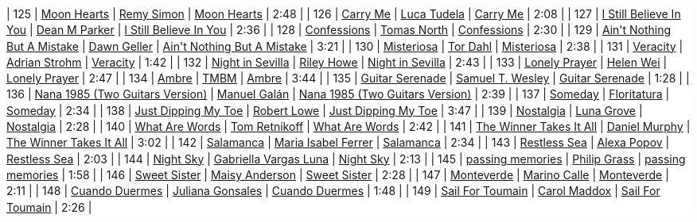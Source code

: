 | 125 | [Moon Hearts](https://open.spotify.com/track/6iC68UqmwcLfceDrhFdE69) | [Remy Simon](https://open.spotify.com/artist/0ExT57wmZSDy4h6wT1AGqs) | [Moon Hearts](https://open.spotify.com/album/4m6Vz7DuJL1u4ezzqHZbOt) | 2:48 |
| 126 | [Carry Me](https://open.spotify.com/track/2kSUbTGxyd3wDngU35HzSP) | [Luca Tudela](https://open.spotify.com/artist/2gy6cul8rT4vjPjhSlbuo3) | [Carry Me](https://open.spotify.com/album/6i2lhyW1odbDEe3er0rur5) | 2:08 |
| 127 | [I Still Believe In You](https://open.spotify.com/track/0cRv6i0wB4WObSQxJriIea) | [Dean M Parker](https://open.spotify.com/artist/1QuHekBuKJTCJa4R0ZbzdT) | [I Still Believe In You](https://open.spotify.com/album/6BDHTLktaSrdqKvRD98VG4) | 2:36 |
| 128 | [Confessions](https://open.spotify.com/track/2UhHY0tfFfAgwbI866sgP0) | [Tomas North](https://open.spotify.com/artist/1JfHydBw6fmjakoFxPjDbF) | [Confessions](https://open.spotify.com/album/1velmJwil1Ej3htk0jGYFY) | 2:30 |
| 129 | [Ain't Nothing But A Mistake](https://open.spotify.com/track/0Sn18IA6XwtXLkLeBoQFa2) | [Dawn Geller](https://open.spotify.com/artist/0HSRJAuF3aNdrbivhOb9SC) | [Ain't Nothing But A Mistake](https://open.spotify.com/album/2dOWa0Ss7pgUtBa6x0pPSE) | 3:21 |
| 130 | [Misteriosa](https://open.spotify.com/track/4m8RD2JvsaH13RwZd9EmGd) | [Tor Dahl](https://open.spotify.com/artist/5GfnXcZhvTgsNpj5U1CkBU) | [Misteriosa](https://open.spotify.com/album/6e7EoYmMdJ7Wo5ZVUu9N1e) | 2:38 |
| 131 | [Veracity](https://open.spotify.com/track/49RUCdpg6fvClNHxI6HB3x) | [Adrian Strohm](https://open.spotify.com/artist/1Rs3hpkbsgsgFiavB9Id1i) | [Veracity](https://open.spotify.com/album/5mpEiRXZhlx8DHuoDbdr6u) | 1:42 |
| 132 | [Night in Sevilla](https://open.spotify.com/track/3MeoEsS5PQ2Jh6ppvYOI9g) | [Riley Howe](https://open.spotify.com/artist/2vloKEy3B9bqBKOkCewats) | [Night in Sevilla](https://open.spotify.com/album/779NwwOLuonCzVO6gQ7uNi) | 2:43 |
| 133 | [Lonely Prayer](https://open.spotify.com/track/0skz7fjP31epf0dBesxbI7) | [Helen Wei](https://open.spotify.com/artist/618kVtXxOEnfAasArnWgvA) | [Lonely Prayer](https://open.spotify.com/album/0dz5PGLVD6QEdPtYWJShbq) | 2:47 |
| 134 | [Ambre](https://open.spotify.com/track/1rFdALiqOX8kNni9pfZmV4) | [TMBM](https://open.spotify.com/artist/52z20tKbBxd3cmVPXzm2wL) | [Ambre](https://open.spotify.com/album/2xlkLv8kVIODBwA5pt6RbC) | 3:44 |
| 135 | [Guitar Serenade](https://open.spotify.com/track/3BhgiGAwSs7PLGyW0ErORB) | [Samuel T\. Wesley](https://open.spotify.com/artist/5v9utvxIaiOg8XKnUge42h) | [Guitar Serenade](https://open.spotify.com/album/3X86hB3CyzqmkWP18Gp0jJ) | 1:28 |
| 136 | [Nana 1985 \(Two Guitars Version\)](https://open.spotify.com/track/7cn8OaiEmm9eM5cO5m3JqJ) | [Manuel Galán](https://open.spotify.com/artist/29d8S9wbsggVBbr2YXxjfM) | [Nana 1985 \(Two Guitars Version\)](https://open.spotify.com/album/2LTna82bAjdhBShUJh7Vn6) | 2:39 |
| 137 | [Someday](https://open.spotify.com/track/40Prhj76wY4JkKWl130prE) | [Floritatura](https://open.spotify.com/artist/5nLzQ8oEKZ4BK73olozSSc) | [Someday](https://open.spotify.com/album/6z07JJdKjK6KQTLdc4Abw6) | 2:34 |
| 138 | [Just Dipping My Toe](https://open.spotify.com/track/3Q97tyLwBoqT3hgpXC9h42) | [Robert Lowe](https://open.spotify.com/artist/4omS6iWv8SKCrZULjKfeI5) | [Just Dipping My Toe](https://open.spotify.com/album/5bexksdhIDIVk8vDVaHpgq) | 3:47 |
| 139 | [Nostalgia](https://open.spotify.com/track/0ytp8JZQRlVUhV6QQRZmEI) | [Luna Grove](https://open.spotify.com/artist/4mo3zahoMNo36n3sYo5Z1M) | [Nostalgia](https://open.spotify.com/album/1Wezujs4mQrwg1cvpb4Mad) | 2:28 |
| 140 | [What Are Words](https://open.spotify.com/track/2dSfoV55JuQAMDZOFs1i9j) | [Tom Retnikoff](https://open.spotify.com/artist/0bJDHQakbAm5Ymjux31AgO) | [What Are Words](https://open.spotify.com/album/3j6grxFMfbuanNqs8EpjL6) | 2:42 |
| 141 | [The Winner Takes It All](https://open.spotify.com/track/6zCX29J9qStbarE1cR2JWz) | [Daniel Murphy](https://open.spotify.com/artist/3U09BkBTECPYMhXsbTuVXD) | [The Winner Takes It All](https://open.spotify.com/album/6Mw05nN1MkQlIYxAH8Mmub) | 3:02 |
| 142 | [Salamanca](https://open.spotify.com/track/53AY7g9X2UhBbDZDCFnc3f) | [Maria Isabel Ferrer](https://open.spotify.com/artist/2O25jw9AGamJtHPzUnCSz9) | [Salamanca](https://open.spotify.com/album/5RmmprgbPa4o0WlIoJFw5g) | 2:34 |
| 143 | [Restless Sea](https://open.spotify.com/track/1F8c9YGJjGXnSWhSoZedyH) | [Alexa Popov](https://open.spotify.com/artist/0qVJFO1tdBqdhHfwcBoHfE) | [Restless Sea](https://open.spotify.com/album/4AMOZFHaOtTz5Y36mTdZxt) | 2:03 |
| 144 | [Night Sky](https://open.spotify.com/track/2FOxa2wEutyDKFd5uGz7ZD) | [Gabriella Vargas Luna](https://open.spotify.com/artist/1P3NtjxAwU5gdEev4Pd93O) | [Night Sky](https://open.spotify.com/album/2rcCBSP6wwWYfcBqTeHj6V) | 2:13 |
| 145 | [passing memories](https://open.spotify.com/track/3AGayCmS2tutGPmmCkNY1k) | [Philip Grass](https://open.spotify.com/artist/1P6oBwSLIpnKBsIObVaIj1) | [passing memories](https://open.spotify.com/album/2Mxaff7EkFAZtFDu3QtkUs) | 1:58 |
| 146 | [Sweet Sister](https://open.spotify.com/track/76icnulB17alL2H6B8w7Gq) | [Maisy Anderson](https://open.spotify.com/artist/1LZ0rsW9h1Aaoh9kJjWUeE) | [Sweet Sister](https://open.spotify.com/album/0hLGvDz6LTn2CBQzVpu36f) | 2:28 |
| 147 | [Monteverde](https://open.spotify.com/track/7x04qsGEUv26a7gaOE2BsB) | [Marino Calle](https://open.spotify.com/artist/7B5DgVnyn7BhJ3gWxIWCYJ) | [Monteverde](https://open.spotify.com/album/0fYsEA210VvjfSWxQbgLNb) | 2:11 |
| 148 | [Cuando Duermes](https://open.spotify.com/track/0ynAGgB5TLv14W2HdRytzk) | [Juliana Gonsales](https://open.spotify.com/artist/0rASXzSswkFvGnrpmKIR8D) | [Cuando Duermes](https://open.spotify.com/album/14tU3MYJORpXh8IyF5Fe4w) | 1:48 |
| 149 | [Sail For Toumain](https://open.spotify.com/track/1WFdNNCiWcNFnL45R08pou) | [Carol Maddox](https://open.spotify.com/artist/1tfErPhfPUi2JprfJZRsfb) | [Sail For Toumain](https://open.spotify.com/album/4qEH9vdWvau9XxXhlBi3q1) | 2:26 |